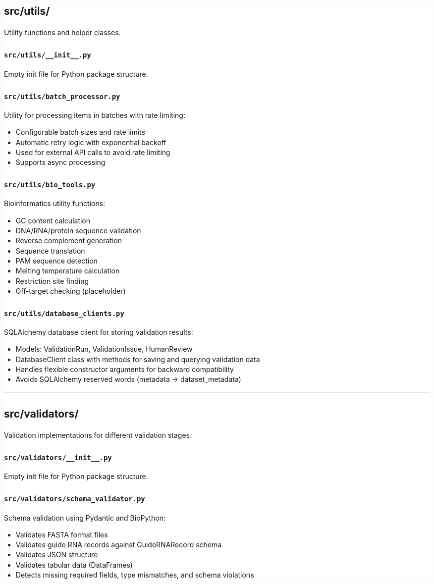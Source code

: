## src/utils/

Utility functions and helper classes.

### `src/utils/__init__.py`
Empty init file for Python package structure.

### `src/utils/batch_processor.py`
Utility for processing items in batches with rate limiting:
- Configurable batch sizes and rate limits
- Automatic retry logic with exponential backoff
- Used for external API calls to avoid rate limiting
- Supports async processing

### `src/utils/bio_tools.py`
Bioinformatics utility functions:
- GC content calculation
- DNA/RNA/protein sequence validation
- Reverse complement generation
- Sequence translation
- PAM sequence detection
- Melting temperature calculation
- Restriction site finding
- Off-target checking (placeholder)

### `src/utils/database_clients.py`
SQLAlchemy database client for storing validation results:
- Models: ValidationRun, ValidationIssue, HumanReview
- DatabaseClient class with methods for saving and querying validation data
- Handles flexible constructor arguments for backward compatibility
- Avoids SQLAlchemy reserved words (metadata → dataset_metadata)

---

## src/validators/

Validation implementations for different validation stages.

### `src/validators/__init__.py`
Empty init file for Python package structure.

### `src/validators/schema_validator.py`
Schema validation using Pydantic and BioPython:
- Validates FASTA format files
- Validates guide RNA records against GuideRNARecord schema
- Validates JSON structure
- Validates tabular data (DataFrames)
- Detects missing required fields, type mismatches, and schema violations
